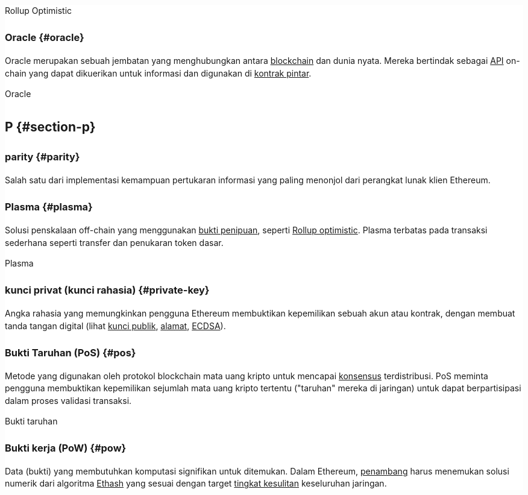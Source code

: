 <DocLink to="/developers/docs/scaling/optimistic-rollups/">
  Rollup Optimistic
</DocLink>

### Oracle {#oracle}

Oracle merupakan sebuah jembatan yang menghubungkan antara [blockchain](#blockchain) dan dunia nyata. Mereka bertindak sebagai [API](#api) on-chain yang dapat dikuerikan untuk informasi dan digunakan di [kontrak pintar](#smart-contract).

<DocLink to="/developers/docs/oracles/">
  Oracle
</DocLink>

<Divider />

## P {#section-p}

### parity {#parity}

Salah satu dari implementasi kemampuan pertukaran informasi yang paling menonjol dari perangkat lunak klien Ethereum.

### Plasma {#plasma}

Solusi penskalaan off-chain yang menggunakan [bukti penipuan](#fraud-proof), seperti [Rollup optimistic](#optimistic-rollups). Plasma terbatas pada transaksi sederhana seperti transfer dan penukaran token dasar.

<DocLink to="/developers/docs/scaling/plasma">
  Plasma
</DocLink>

### kunci privat (kunci rahasia) {#private-key}

Angka rahasia yang memungkinkan pengguna Ethereum membuktikan kepemilikan sebuah akun atau kontrak, dengan membuat tanda tangan digital (lihat [kunci publik](#public-key), [alamat](#address), [ECDSA](#ecdsa)).

### Bukti Taruhan (PoS) {#pos}

Metode yang digunakan oleh protokol blockchain mata uang kripto untuk mencapai [konsensus](#consensus) terdistribusi. PoS meminta pengguna membuktikan kepemilikan sejumlah mata uang kripto tertentu ("taruhan" mereka di jaringan) untuk dapat berpartisipasi dalam proses validasi transaksi.

<DocLink to="/developers/docs/consensus-mechanisms/pos/">
  Bukti taruhan
</DocLink>

### Bukti kerja (PoW) {#pow}

Data (bukti) yang membutuhkan komputasi signifikan untuk ditemukan. Dalam Ethereum, [penambang](#miner) harus menemukan solusi numerik dari algoritma [Ethash](#ethash) yang sesuai dengan target [tingkat kesulitan](#difficulty) keseluruhan jaringan.
